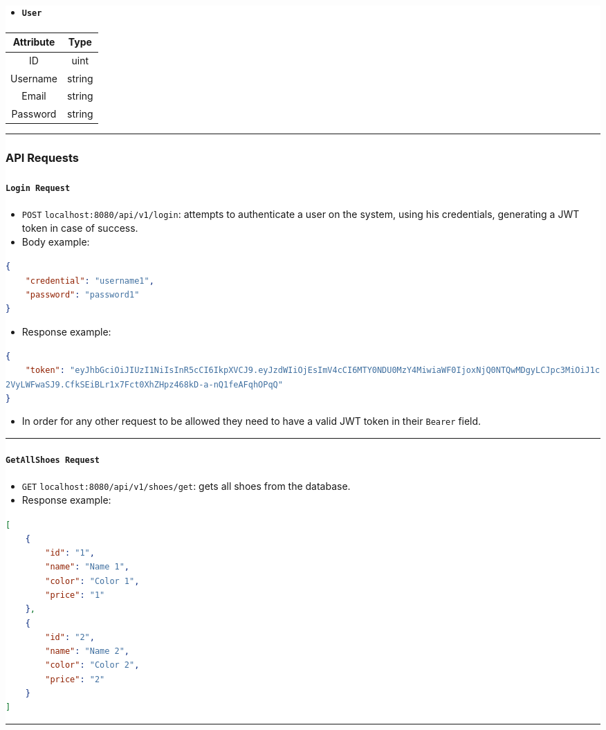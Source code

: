 - #### `User`

| Attribute |  Type  |
|:---------:|:------:|
|     ID    |  uint  |
|  Username | string |
|   Email   | string |
|  Password | string |



---
### API Requests
#### `Login Request`

- `POST` `localhost:8080/api/v1/login`: attempts to authenticate a user on the system, using his credentials, generating a JWT token in case of success.
- Body example:
```json
{
	"credential": "username1",
	"password": "password1"
}
```
- Response example:
```json
{
	"token": "eyJhbGciOiJIUzI1NiIsInR5cCI6IkpXVCJ9.eyJzdWIiOjEsImV4cCI6MTY0NDU0MzY4MiwiaWF0IjoxNjQ0NTQwMDgyLCJpc3MiOiJ1c2VyLWFwaSJ9.CfkSEiBLr1x7Fct0XhZHpz468kD-a-nQ1feAFqhOPqQ"
}
```
- In order for any other request to be allowed they need to have a valid JWT token in their `Bearer` field.
---

#### `GetAllShoes Request`

- `GET` `localhost:8080/api/v1/shoes/get`: gets all shoes from the database.
- Response example:
```json
[
	{
		"id": "1",
		"name": "Name 1",
		"color": "Color 1",
		"price": "1"
	},
	{
		"id": "2",
		"name": "Name 2",
		"color": "Color 2",
		"price": "2"
	}
]
```

---